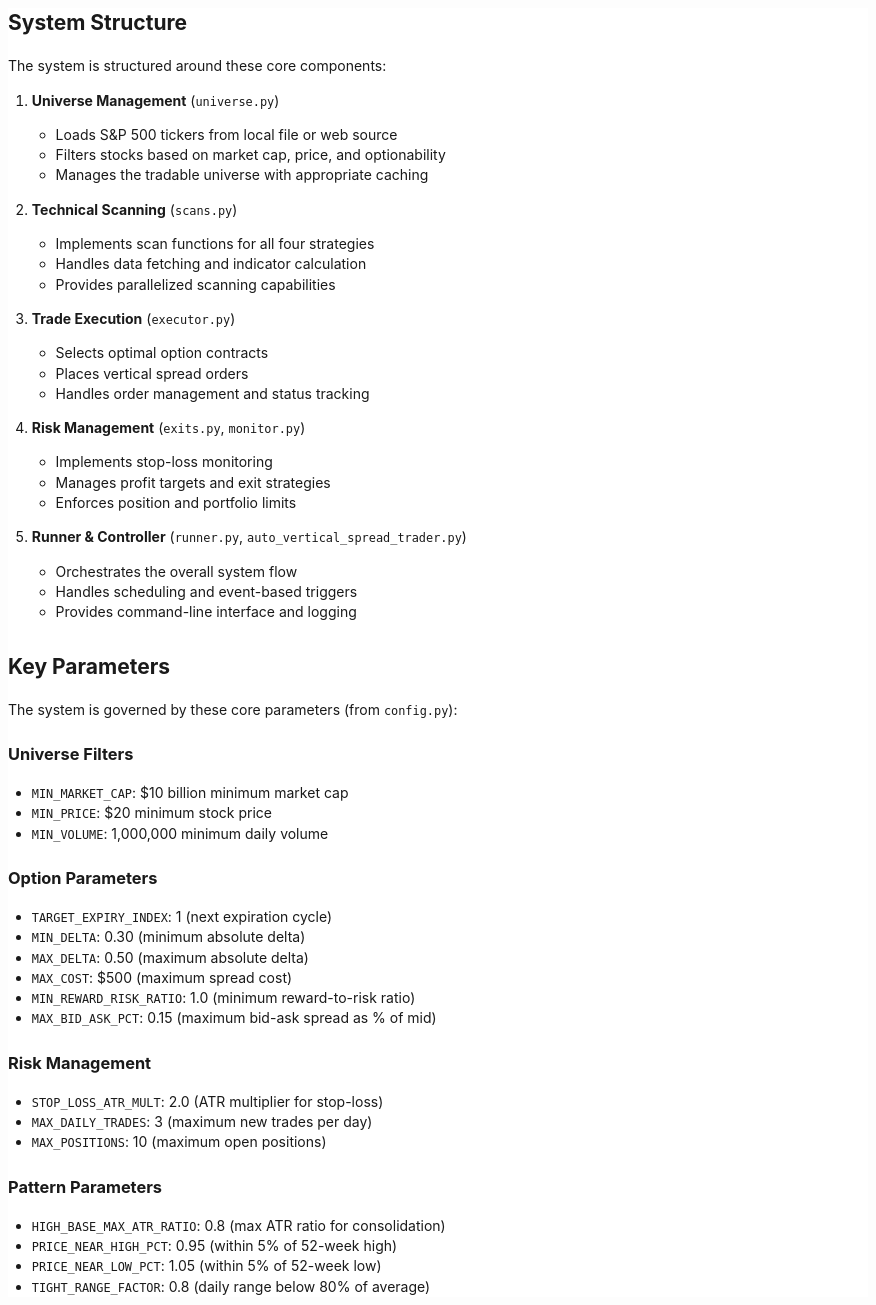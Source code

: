 ## System Structure

The system is structured around these core components:

1. **Universe Management** (`universe.py`)
   - Loads S&P 500 tickers from local file or web source
   - Filters stocks based on market cap, price, and optionability
   - Manages the tradable universe with appropriate caching

2. **Technical Scanning** (`scans.py`)
   - Implements scan functions for all four strategies
   - Handles data fetching and indicator calculation
   - Provides parallelized scanning capabilities

3. **Trade Execution** (`executor.py`)
   - Selects optimal option contracts
   - Places vertical spread orders
   - Handles order management and status tracking

4. **Risk Management** (`exits.py`, `monitor.py`)
   - Implements stop-loss monitoring
   - Manages profit targets and exit strategies
   - Enforces position and portfolio limits

5. **Runner & Controller** (`runner.py`, `auto_vertical_spread_trader.py`)
   - Orchestrates the overall system flow
   - Handles scheduling and event-based triggers
   - Provides command-line interface and logging

## Key Parameters

The system is governed by these core parameters (from `config.py`):

### Universe Filters
- `MIN_MARKET_CAP`: $10 billion minimum market cap
- `MIN_PRICE`: $20 minimum stock price
- `MIN_VOLUME`: 1,000,000 minimum daily volume

### Option Parameters
- `TARGET_EXPIRY_INDEX`: 1 (next expiration cycle)
- `MIN_DELTA`: 0.30 (minimum absolute delta)
- `MAX_DELTA`: 0.50 (maximum absolute delta)
- `MAX_COST`: $500 (maximum spread cost)
- `MIN_REWARD_RISK_RATIO`: 1.0 (minimum reward-to-risk ratio)
- `MAX_BID_ASK_PCT`: 0.15 (maximum bid-ask spread as % of mid)

### Risk Management
- `STOP_LOSS_ATR_MULT`: 2.0 (ATR multiplier for stop-loss)
- `MAX_DAILY_TRADES`: 3 (maximum new trades per day)
- `MAX_POSITIONS`: 10 (maximum open positions)

### Pattern Parameters
- `HIGH_BASE_MAX_ATR_RATIO`: 0.8 (max ATR ratio for consolidation)
- `PRICE_NEAR_HIGH_PCT`: 0.95 (within 5% of 52-week high)
- `PRICE_NEAR_LOW_PCT`: 1.05 (within 5% of 52-week low)
- `TIGHT_RANGE_FACTOR`: 0.8 (daily range below 80% of average)
